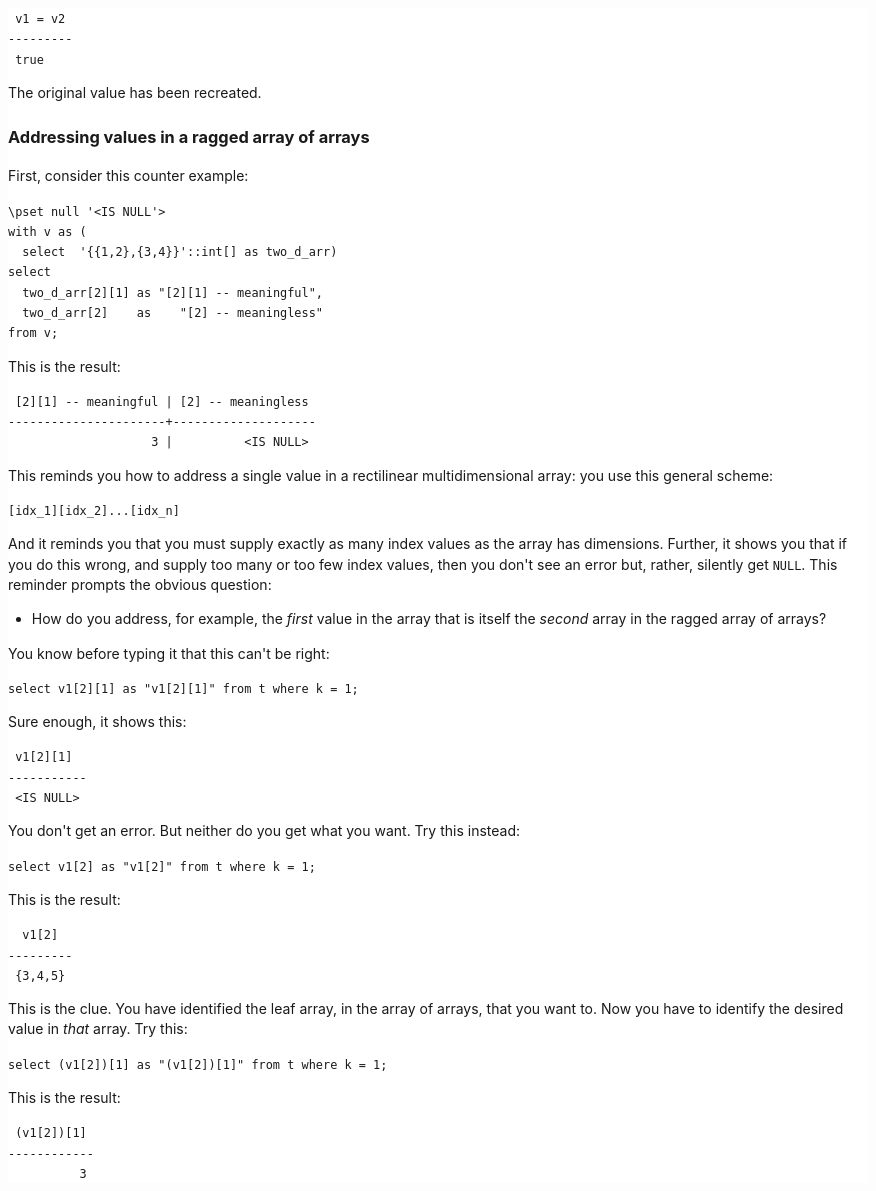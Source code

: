 ```
 v1 = v2
---------
 true
```
The original value has been recreated.

### Addressing values in a ragged array of arrays

First, consider this counter example:
```plpgsql
\pset null '<IS NULL'>
with v as (
  select  '{{1,2},{3,4}}'::int[] as two_d_arr)
select
  two_d_arr[2][1] as "[2][1] -- meaningful",
  two_d_arr[2]    as    "[2] -- meaningless"
from v;
```
This is the result:

```
 [2][1] -- meaningful | [2] -- meaningless
----------------------+--------------------
                    3 |          <IS NULL>
```

This reminds you how to address a single value in a rectilinear multidimensional array: you use this general scheme:

```
[idx_1][idx_2]...[idx_n]
```
And it reminds you that you must supply exactly as many index values as the array has dimensions. Further, it shows you that if you do this wrong, and supply too many or too few index values, then you don't see an error but, rather, silently get `NULL`. This reminder prompts the obvious question:

- How do you address, for example, the _first_ value in the array that is itself the _second_ array in the ragged array of arrays?

You know before typing it that this can't be right:
```plpgsql
select v1[2][1] as "v1[2][1]" from t where k = 1;
```
Sure enough, it shows this:
```
 v1[2][1]
-----------
 <IS NULL>
```
You don't get an error. But neither do you get what you want. Try this instead:
```plpgsql
select v1[2] as "v1[2]" from t where k = 1;
```
This is the result:
```
  v1[2]
---------
 {3,4,5}
```
This is the clue. You have identified the leaf array, in the array of arrays, that you want to. Now you have to identify the desired value in _that_ array. Try this:
```plpgsql
select (v1[2])[1] as "(v1[2])[1]" from t where k = 1;
```
This is the result:
```
 (v1[2])[1]
------------
          3
```